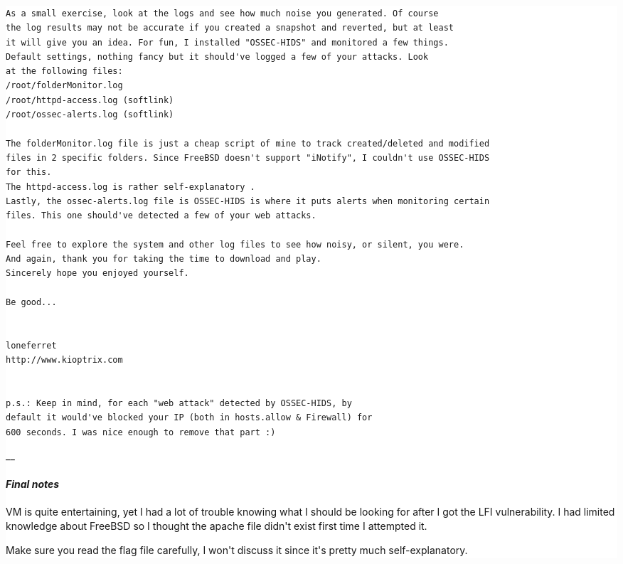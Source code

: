     As a small exercise, look at the logs and see how much noise you generated. Of course  
    the log results may not be accurate if you created a snapshot and reverted, but at least  
    it will give you an idea. For fun, I installed "OSSEC-HIDS" and monitored a few things.  
    Default settings, nothing fancy but it should've logged a few of your attacks. Look  
    at the following files:  
    /root/folderMonitor.log  
    /root/httpd-access.log (softlink)  
    /root/ossec-alerts.log (softlink)  
      
    The folderMonitor.log file is just a cheap script of mine to track created/deleted and modified  
    files in 2 specific folders. Since FreeBSD doesn't support "iNotify", I couldn't use OSSEC-HIDS   
    for this.  
    The httpd-access.log is rather self-explanatory .  
    Lastly, the ossec-alerts.log file is OSSEC-HIDS is where it puts alerts when monitoring certain  
    files. This one should've detected a few of your web attacks.  
      
    Feel free to explore the system and other log files to see how noisy, or silent, you were.  
    And again, thank you for taking the time to download and play.  
    Sincerely hope you enjoyed yourself.  
      
    Be good...  
      
      
    loneferret  
    http://www.kioptrix.com  
      
      
    p.s.: Keep in mind, for each "web attack" detected by OSSEC-HIDS, by  
    default it would've blocked your IP (both in hosts.allow & Firewall) for  
    600 seconds. I was nice enough to remove that part :)  
    

__  

#### _Final notes_

VM is quite entertaining, yet I had a lot of trouble knowing what I should be
looking for after I got the LFI vulnerability. I had limited knowledge about
FreeBSD so I thought the apache file didn't exist first time I attempted it.  
  
Make sure you read the flag file carefully, I won't discuss it since it's
pretty much self-explanatory.

